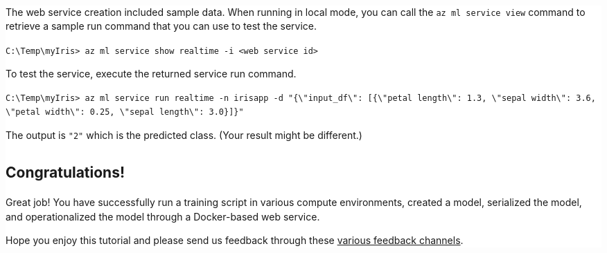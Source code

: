The web service creation included sample data. When running in local mode, you can call the `az ml service view` command to retrieve a sample run command that you can use to test the service.

```batch
C:\Temp\myIris> az ml service show realtime -i <web service id>
```

To test the service, execute the returned service run command.

```batch
C:\Temp\myIris> az ml service run realtime -n irisapp -d "{\"input_df\": [{\"petal length\": 1.3, \"sepal width\": 3.6, \"petal width\": 0.25, \"sepal length\": 3.0}]}"
```
The output is `"2"` which is the predicted class. (Your result might be different.)  

## Congratulations!
Great job! You have successfully run a training script in various compute environments, created a model, serialized the model, and operationalized the model through a Docker-based web service. 

Hope you enjoy this tutorial and please send us feedback through these [various feedback channels](Feedback.md).